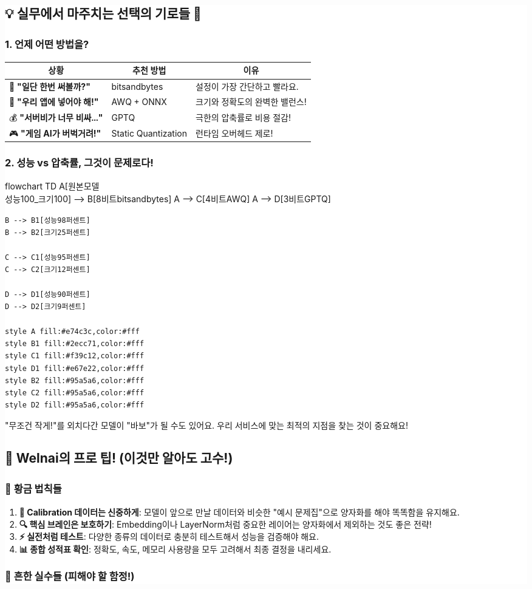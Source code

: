 ## 💡 실무에서 마주치는 선택의 기로들 🤔

### 1. **언제 어떤 방법을?**

| 상황 | 추천 방법 | 이유 |
|------|-----------|------|
| 🚀 **"일단 한번 써볼까?"** | bitsandbytes | 설정이 가장 간단하고 빨라요. |
| 📱 **"우리 앱에 넣어야 해!"** | AWQ + ONNX | 크기와 정확도의 완벽한 밸런스! |
| 💰 **"서버비가 너무 비싸..."** | GPTQ | 극한의 압축률로 비용 절감! |
| 🎮 **"게임 AI가 버벅거려!"** | Static Quantization | 런타임 오버헤드 제로! |

### 2. **성능 vs 압축률, 그것이 문제로다!**

<div class="mermaid">
flowchart TD
    A[원본모델<br/>성능100_크기100] --> B[8비트bitsandbytes]
    A --> C[4비트AWQ]
    A --> D[3비트GPTQ]

    B --> B1[성능98퍼센트]
    B --> B2[크기25퍼센트]

    C --> C1[성능95퍼센트]
    C --> C2[크기12퍼센트]

    D --> D1[성능90퍼센트]
    D --> D2[크기9퍼센트]

    style A fill:#e74c3c,color:#fff
    style B1 fill:#2ecc71,color:#fff
    style C1 fill:#f39c12,color:#fff
    style D1 fill:#e67e22,color:#fff
    style B2 fill:#95a5a6,color:#fff
    style C2 fill:#95a5a6,color:#fff
    style D2 fill:#95a5a6,color:#fff
</div>

"무조건 작게!"를 외치다간 모델이 "바보"가 될 수도 있어요. 우리 서비스에 맞는 최적의 지점을 찾는 것이 중요해요!

## 🎯 Welnai의 프로 팁! (이것만 알아도 고수!)

### 💎 **황금 법칙들**

1. **🎪 Calibration 데이터는 신중하게**: 모델이 앞으로 만날 데이터와 비슷한 "예시 문제집"으로 양자화를 해야 똑똑함을 유지해요.
2. **🔍 핵심 브레인은 보호하기**: Embedding이나 LayerNorm처럼 중요한 레이어는 양자화에서 제외하는 것도 좋은 전략!
3. **⚡ 실전처럼 테스트**: 다양한 종류의 데이터로 충분히 테스트해서 성능을 검증해야 해요.
4. **📊 종합 성적표 확인**: 정확도, 속도, 메모리 사용량을 모두 고려해서 최종 결정을 내리세요.

### 🚨 **흔한 실수들 (피해야 할 함정!)**
